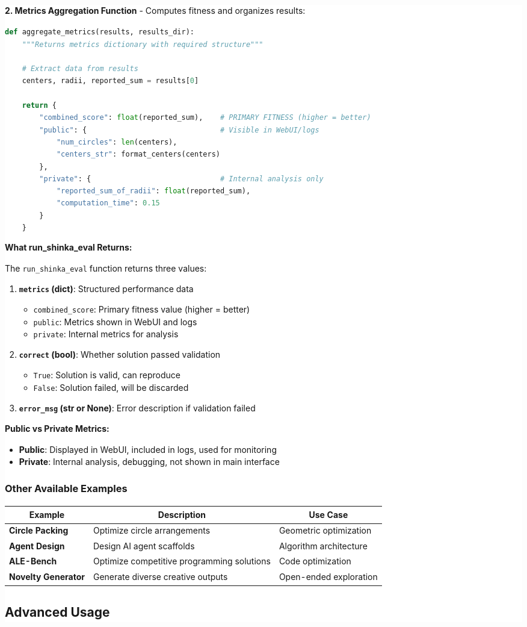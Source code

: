 **2. Metrics Aggregation Function** - Computes fitness and organizes results:
```python
def aggregate_metrics(results, results_dir):
    """Returns metrics dictionary with required structure"""
    
    # Extract data from results
    centers, radii, reported_sum = results[0]
    
    return {
        "combined_score": float(reported_sum),    # PRIMARY FITNESS (higher = better)
        "public": {                               # Visible in WebUI/logs
            "num_circles": len(centers),
            "centers_str": format_centers(centers)
        },
        "private": {                              # Internal analysis only
            "reported_sum_of_radii": float(reported_sum),
            "computation_time": 0.15
        }
    }
```

**What run_shinka_eval Returns:**

The `run_shinka_eval` function returns three values:

1. **`metrics` (dict)**: Structured performance data
   - `combined_score`: Primary fitness value (higher = better)
   - `public`: Metrics shown in WebUI and logs
   - `private`: Internal metrics for analysis

2. **`correct` (bool)**: Whether solution passed validation
   - `True`: Solution is valid, can reproduce
   - `False`: Solution failed, will be discarded

3. **`error_msg` (str or None)**: Error description if validation failed

**Public vs Private Metrics:**
- **Public**: Displayed in WebUI, included in logs, used for monitoring
- **Private**: Internal analysis, debugging, not shown in main interface



### Other Available Examples

| Example | Description | Use Case |
|---------|-------------|----------|
| **Circle Packing** | Optimize circle arrangements | Geometric optimization |
| **Agent Design** | Design AI agent scaffolds | Algorithm architecture |
| **ALE-Bench** | Optimize competitive programming solutions | Code optimization |
| **Novelty Generator** | Generate diverse creative outputs | Open-ended exploration |



## Advanced Usage
